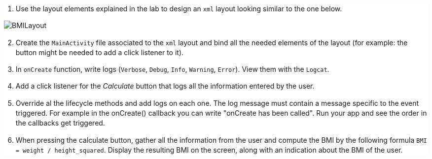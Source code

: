 1. Use the layout elements explained in the lab to design an `xml` layout looking similar to the one below.

<img src={BMILayout} height="400" alt="BMILayout"/>

2. Create the `MainActivity` file associated to the `xml` layout and bind all the needed elements of the layout (for example: the button might be needed to add a click listener to it).

3. In `onCreate` function, write logs (`Verbose`, `Debug`, `Info`, `Warning`, `Error`). View them with the `Logcat`.

4. Add a click listener for the *Calculate* button that logs all the information entered by the user.

5. Override al the lifecycle methods and add logs on each one. The log message must contain a message specific to the event triggered. For example in the onCreate() callback you can write "onCreate has been called". Run your app and see the order in the callbacks get triggered.

6. When pressing the calculate button, gather all the information from the user and compute the BMI by the following formula ```BMI = weight / height_squared```. Display the resulting BMI on the screen, along with an indication about the BMI of the user.